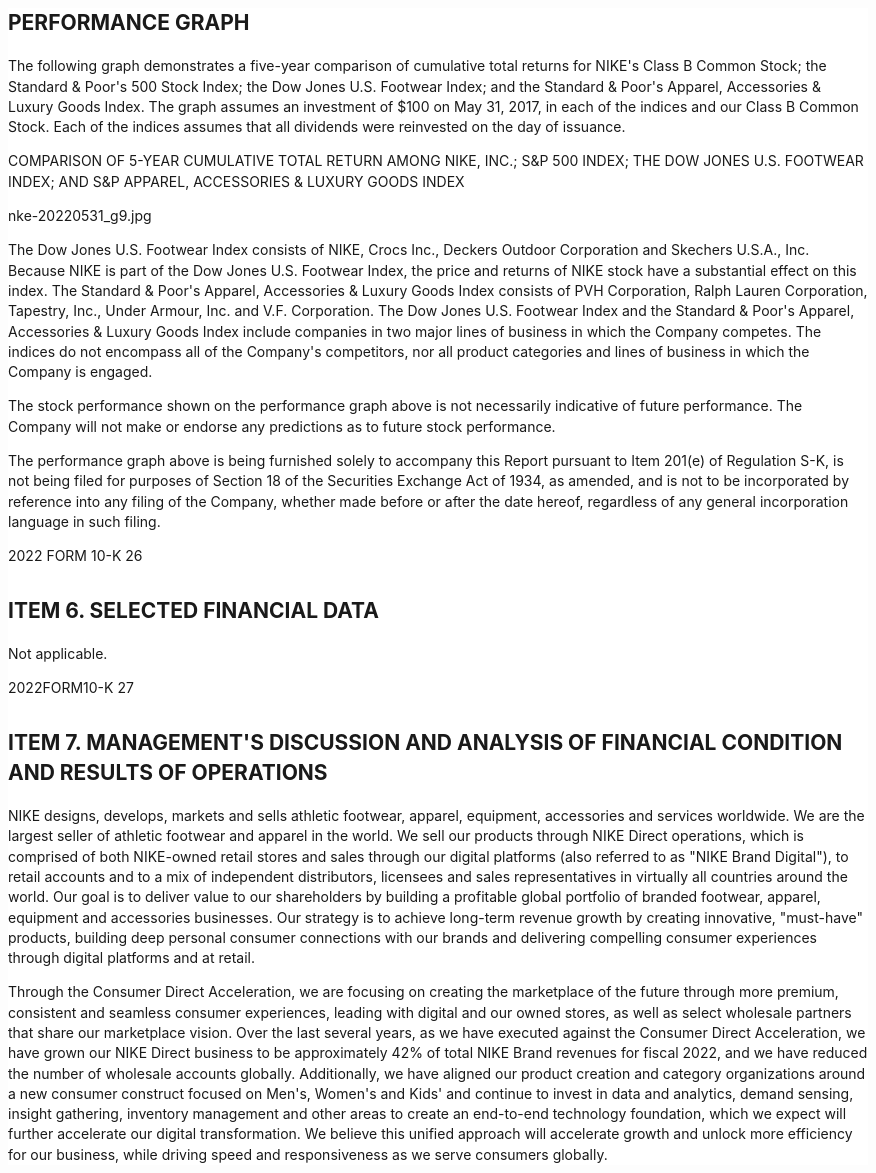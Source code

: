 ## PERFORMANCE GRAPH

The following graph demonstrates a five-year comparison of cumulative total returns for NIKE's Class B Common Stock; the Standard & Poor's 500 Stock Index; the Dow Jones U.S. Footwear Index; and the Standard & Poor's Apparel, Accessories & Luxury Goods Index. The graph assumes an investment of $100 on May 31, 2017, in each of the indices and our Class B Common Stock. Each of the indices assumes that all dividends were reinvested on the day of issuance.

COMPARISON OF 5-YEAR CUMULATIVE TOTAL RETURN AMONG NIKE, INC.; S&P 500 INDEX; THE DOW JONES U.S. FOOTWEAR INDEX; AND S&P APPAREL, ACCESSORIES & LUXURY GOODS INDEX

nke-20220531\_g9.jpg

The Dow Jones U.S. Footwear Index consists of NIKE, Crocs Inc., Deckers Outdoor Corporation and Skechers U.S.A., Inc. Because NIKE is part of the Dow Jones U.S. Footwear Index, the price and returns of NIKE stock have a substantial effect on this index. The Standard & Poor's Apparel, Accessories & Luxury Goods Index consists of PVH Corporation, Ralph Lauren Corporation, Tapestry, Inc., Under Armour, Inc. and V.F. Corporation. The Dow Jones U.S. Footwear Index and the Standard & Poor's Apparel, Accessories & Luxury Goods Index include companies in two major lines of business in which the Company competes. The indices do not encompass all of the Company's competitors, nor all product categories and lines of business in which the Company is engaged.

The stock performance shown on the performance graph above is not necessarily indicative of future performance. The Company will not make or endorse any predictions as to future stock performance.

The performance graph above is being furnished solely to accompany this Report pursuant to Item 201(e) of Regulation S-K, is not being filed for purposes of Section 18 of the Securities Exchange Act of 1934, as amended, and is not to be incorporated by reference into any filing of the Company, whether made before or after the date hereof, regardless of any general incorporation language in such filing.

2022 FORM 10-K 26

## ITEM 6. SELECTED FINANCIAL DATA

Not applicable.

2022FORM10-K 27

## ITEM 7. MANAGEMENT'S DISCUSSION AND ANALYSIS OF FINANCIAL CONDITION AND RESULTS OF OPERATIONS

NIKE designs, develops, markets and sells athletic footwear, apparel, equipment, accessories and services worldwide. We are the largest seller of athletic footwear and apparel in the world. We sell our products through NIKE Direct operations, which is comprised of both NIKE-owned retail stores and sales through our digital platforms (also referred to as "NIKE Brand Digital"), to retail accounts and to a mix of independent distributors, licensees and sales representatives in virtually all countries around the world. Our goal is to deliver value to our shareholders by building a profitable global portfolio of branded footwear, apparel, equipment and accessories businesses. Our strategy is to achieve long-term revenue growth by creating innovative, "must-have" products, building deep personal consumer connections with our brands and delivering compelling consumer experiences through digital platforms and at retail.

Through the Consumer Direct Acceleration, we are focusing on creating the marketplace of the future through more premium, consistent and seamless consumer experiences, leading with digital and our owned stores, as well as select wholesale partners that share our marketplace vision. Over the last several years, as we have executed against the Consumer Direct Acceleration, we have grown our NIKE Direct business to be approximately 42% of total NIKE Brand revenues for fiscal 2022, and we have reduced the number of wholesale accounts globally. Additionally, we have aligned our product creation and category organizations around a new consumer construct focused on Men's, Women's and Kids' and continue to invest in data and analytics, demand sensing, insight gathering, inventory management and other areas to create an end-to-end technology foundation, which we expect will further accelerate our digital transformation. We believe this unified approach will accelerate growth and unlock more efficiency for our business, while driving speed and responsiveness as we serve consumers globally.
